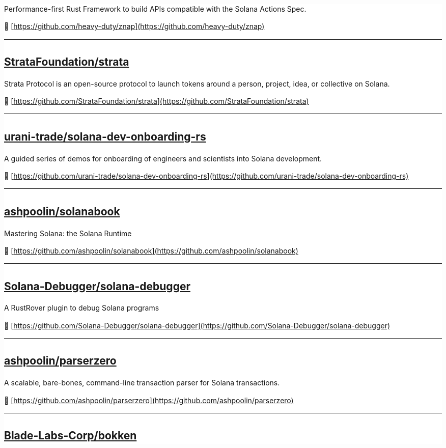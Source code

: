 Performance-first Rust Framework to build APIs compatible with the Solana Actions Spec.

🔗 [https://github.com/heavy-duty/znap](https://github.com/heavy-duty/znap)

---

## [StrataFoundation/strata](https://github.com/StrataFoundation/strata)

Strata Protocol is an open-source protocol to launch tokens around a person, project, idea, or collective on Solana.

🔗 [https://github.com/StrataFoundation/strata](https://github.com/StrataFoundation/strata)

---

## [urani-trade/solana-dev-onboarding-rs](https://github.com/urani-trade/solana-dev-onboarding-rs)

A guided series of demos for onboarding of engineers and scientists into Solana development.

🔗 [https://github.com/urani-trade/solana-dev-onboarding-rs](https://github.com/urani-trade/solana-dev-onboarding-rs)

---

## [ashpoolin/solanabook](https://github.com/ashpoolin/solanabook)

Mastering Solana: the Solana Runtime

🔗 [https://github.com/ashpoolin/solanabook](https://github.com/ashpoolin/solanabook)

---

## [Solana-Debugger/solana-debugger](https://github.com/Solana-Debugger/solana-debugger)

A RustRover plugin to debug Solana programs

🔗 [https://github.com/Solana-Debugger/solana-debugger](https://github.com/Solana-Debugger/solana-debugger)

---

## [ashpoolin/parserzero](https://github.com/ashpoolin/parserzero)

A scalable, bare-bones, command-line transaction parser for Solana transactions.

🔗 [https://github.com/ashpoolin/parserzero](https://github.com/ashpoolin/parserzero)

---

## [Blade-Labs-Corp/bokken](https://github.com/Blade-Labs-Corp/bokken)
